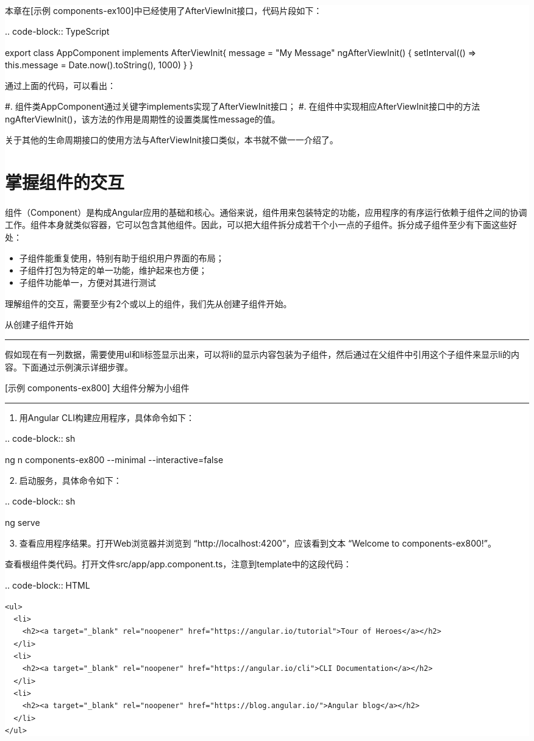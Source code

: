 
本章在[示例 components-ex100]中已经使用了AfterViewInit接口，代码片段如下：

 .. code-block:: TypeScript

  export class AppComponent implements AfterViewInit{
    message = "My Message"
    ngAfterViewInit() {
      setInterval(() => this.message = Date.now().toString(), 1000)
    }
  }

通过上面的代码，可以看出：

#. 组件类AppComponent通过关键字implements实现了AfterViewInit接口；
#. 在组件中实现相应AfterViewInit接口中的方法ngAfterViewInit()，该方法的作用是周期性的设置类属性message的值。

关于其他的生命周期接口的使用方法与AfterViewInit接口类似，本书就不做一一介绍了。

掌握组件的交互
=====================
组件（Component）是构成Angular应用的基础和核心。通俗来说，组件用来包装特定的功能，应用程序的有序运行依赖于组件之间的协调工作。组件本身就类似容器，它可以包含其他组件。因此，可以把大组件拆分成若干个小一点的子组件。拆分成子组件至少有下面这些好处：

* 子组件能重复使用，特别有助于组织用户界面的布局；
* 子组件打包为特定的单一功能，维护起来也方便；
* 子组件功能单一，方便对其进行测试

理解组件的交互，需要至少有2个或以上的组件，我们先从创建子组件开始。

从创建子组件开始
******************
假如现在有一列数据，需要使用ul和li标签显示出来，可以将li的显示内容包装为子组件，然后通过在父组件中引用这个子组件来显示li的内容。下面通过示例演示详细步骤。

[示例 components-ex800] 大组件分解为小组件
******************************************************

1. 用Angular CLI构建应用程序，具体命令如下：

 .. code-block:: sh

  ng n components-ex800 --minimal --interactive=false


2. 启动服务，具体命令如下：

 .. code-block:: sh

  ng serve

3. 查看应用程序结果。打开Web浏览器并浏览到 “http://localhost:4200”，应该看到文本 “Welcome to components-ex800!”。
  
 查看根组件类代码。打开文件src/app/app.component.ts，注意到template中的这段代码：

  .. code-block:: HTML

    <ul>
      <li>
        <h2><a target="_blank" rel="noopener" href="https://angular.io/tutorial">Tour of Heroes</a></h2>
      </li>
      <li>
        <h2><a target="_blank" rel="noopener" href="https://angular.io/cli">CLI Documentation</a></h2>
      </li>
      <li>
        <h2><a target="_blank" rel="noopener" href="https://blog.angular.io/">Angular blog</a></h2>
      </li>
    </ul>
